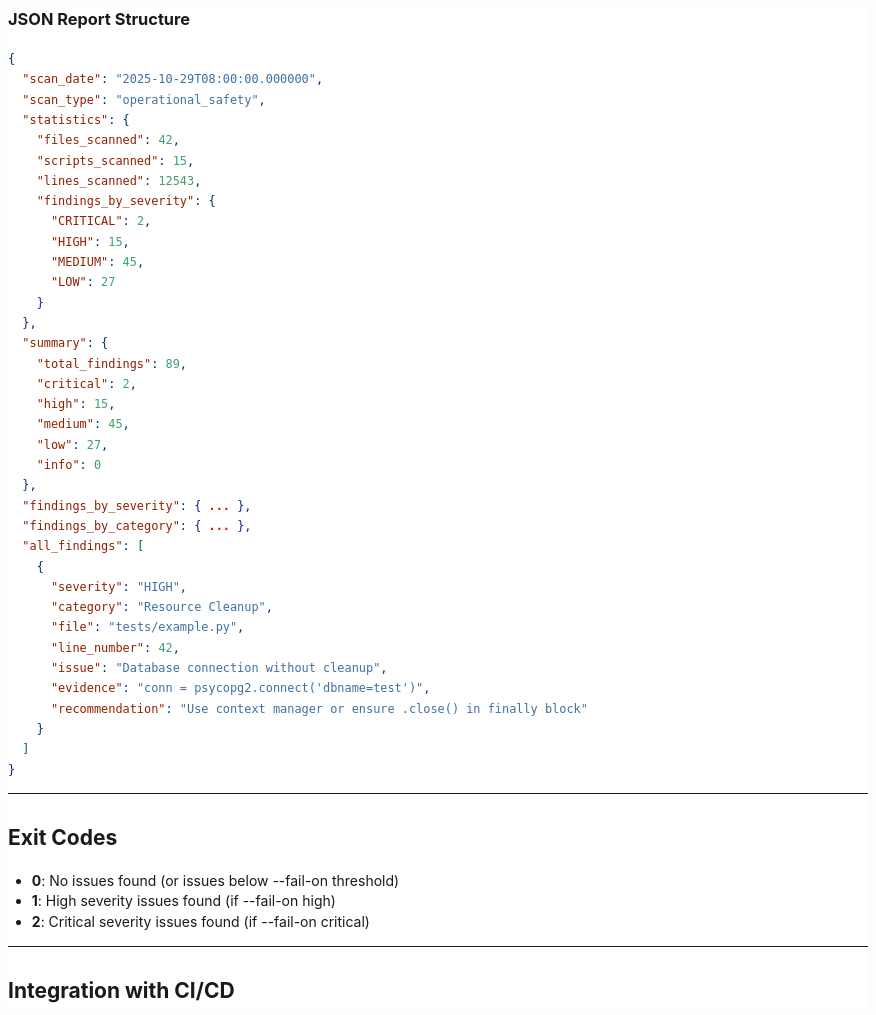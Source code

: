 ### JSON Report Structure
```json
{
  "scan_date": "2025-10-29T08:00:00.000000",
  "scan_type": "operational_safety",
  "statistics": {
    "files_scanned": 42,
    "scripts_scanned": 15,
    "lines_scanned": 12543,
    "findings_by_severity": {
      "CRITICAL": 2,
      "HIGH": 15,
      "MEDIUM": 45,
      "LOW": 27
    }
  },
  "summary": {
    "total_findings": 89,
    "critical": 2,
    "high": 15,
    "medium": 45,
    "low": 27,
    "info": 0
  },
  "findings_by_severity": { ... },
  "findings_by_category": { ... },
  "all_findings": [
    {
      "severity": "HIGH",
      "category": "Resource Cleanup",
      "file": "tests/example.py",
      "line_number": 42,
      "issue": "Database connection without cleanup",
      "evidence": "conn = psycopg2.connect('dbname=test')",
      "recommendation": "Use context manager or ensure .close() in finally block"
    }
  ]
}
```

---

## Exit Codes

- **0**: No issues found (or issues below --fail-on threshold)
- **1**: High severity issues found (if --fail-on high)
- **2**: Critical severity issues found (if --fail-on critical)

---

## Integration with CI/CD

